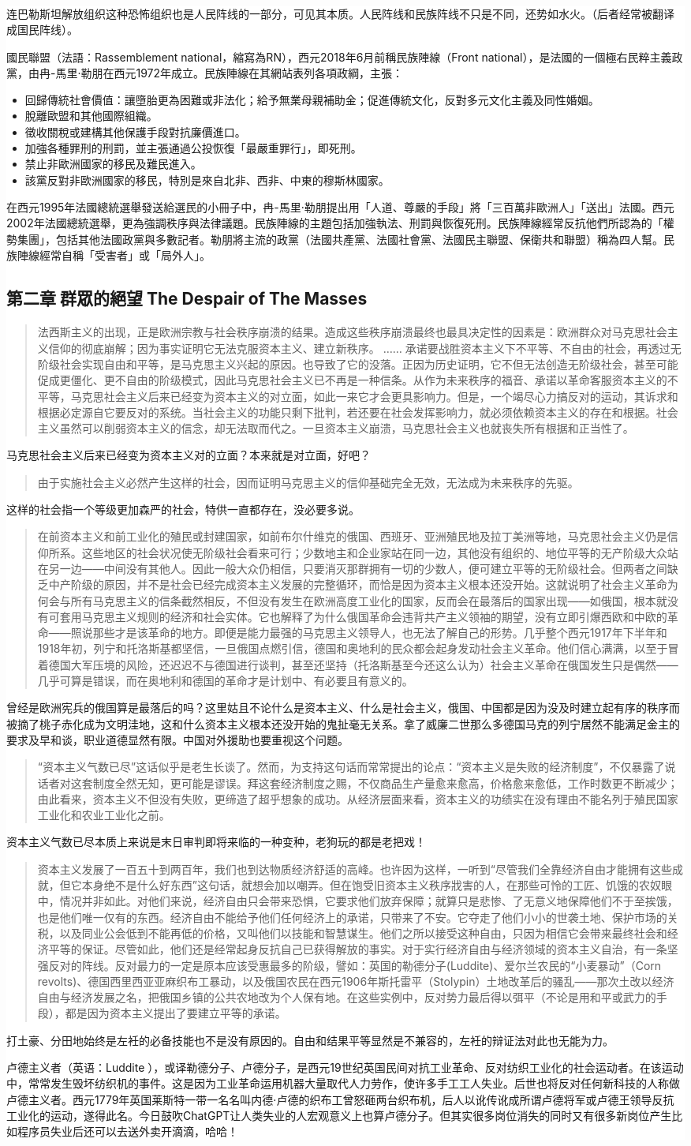 连巴勒斯坦解放组织这种恐怖组织也是人民阵线的一部分，可见其本质。人民阵线和民族阵线不只是不同，还势如水火。（后者经常被翻译成国民阵线）。

國民聯盟（法語：Rassemblement national，縮寫為RN），西元2018年6月前稱民族陣線（Front national），是法國的一個極右民粹主義政黨，由冉-馬里·勒朋在西元1972年成立。民族陣線在其網站表列各項政綱，主張：

- 回歸傳統社會價值：讓墮胎更為困難或非法化；給予無業母親補助金；促進傳統文化，反對多元文化主義及同性婚姻。
- 脫離歐盟和其他國際組織。
- 徵收關稅或建構其他保護手段對抗廉價進口。
- 加強各種罪刑的刑罰，並主張通過公投恢復「最嚴重罪行」，即死刑。
- 禁止非歐洲國家的移民及難民進入。
- 該黨反對非歐洲國家的移民，特別是來自北非、西非、中東的穆斯林國家。

在西元1995年法國總統選舉發送給選民的小冊子中，冉-馬里·勒朋提出用「人道、尊嚴的手段」將「三百萬非歐洲人」「送出」法國。西元2002年法國總統選舉，更為強調秩序與法律議題。民族陣線的主題包括加強執法、刑罰與恢復死刑。民族陣線經常反抗他們所認為的「權勢集團」，包括其他法國政黨與多數記者。勒朋將主流的政黨（法國共產黨、法國社會黨、法國民主聯盟、保衛共和聯盟）稱為四人幫。民族陣線經常自稱「受害者」或「局外人」。

## 第二章 群眾的絕望  The Despair of The Masses

>法西斯主义的出现，正是欧洲宗教与社会秩序崩溃的结果。造成这些秩序崩溃最终也最具决定性的因素是：欧洲群众对马克思社会主义信仰的彻底崩解；因为事实证明它无法克服资本主义、建立新秩序。
>……
>承诺要战胜资本主义下不平等、不自由的社会，再透过无阶级社会实现自由和平等，是马克思主义兴起的原因。也导致了它的没落。正因为历史证明，它不但无法创造无阶级社会，甚至可能促成更僵化、更不自由的阶级模式，因此马克思社会主义已不再是一种信条。从作为未来秩序的福音、承诺以革命客服资本主义的不平等，马克思社会主义后来已经变为资本主义的对立面，如此一来它才会更具影响力。但是，一个竭尽心力搞反对的运动，其诉求和根据必定源自它要反对的系统。当社会主义的功能只剩下批判，若还要在社会发挥影响力，就必须依赖资本主义的存在和根据。社会主义虽然可以削弱资本主义的信念，却无法取而代之。一旦资本主义崩溃，马克思社会主义也就丧失所有根据和正当性了。

马克思社会主义后来已经变为资本主义对的立面？本来就是对立面，好吧？

>由于实施社会主义必然产生这样的社会，因而证明马克思主义的信仰基础完全无效，无法成为未来秩序的先驱。

这样的社会指一个等级更加森严的社会，特供一直都存在，没必要多说。

>在前资本主义和前工业化的殖民或封建国家，如前布尔什维克的俄国、西班牙、亚洲殖民地及拉丁美洲等地，马克思社会主义仍是信仰所系。这些地区的社会状况使无阶级社会看来可行；少数地主和企业家站在同一边，其他没有组织的、地位平等的无产阶级大众站在另一边——中间没有其他人。因此一般大众仍相信，只要消灭那群拥有一切的少数人，便可建立平等的无阶级社会。但两者之间缺乏中产阶级的原因，并不是社会已经完成资本主义发展的完整循环，而恰是因为资本主义根本还没开始。这就说明了社会主义革命为何会与所有马克思主义的信条截然相反，不但没有发生在欧洲高度工业化的国家，反而会在最落后的国家出现——如俄国，根本就没有可套用马克思主义规则的经济和社会实体。它也解释了为什么俄国革命会违背共产主义领袖的期望，没有立即引爆西欧和中欧的革命——照说那些才是该革命的地方。即便是能力最强的马克思主义领导人，也无法了解自己的形势。几乎整个西元1917年下半年和1918年初，列宁和托洛斯基都坚信，一旦俄国点燃引信，德国和奥地利的民众都会起身发动社会主义革命。他们信心满满，以至于冒着德国大军压境的风险，还迟迟不与德国进行谈判，甚至还坚持（托洛斯基至今还这么认为）社会主义革命在俄国发生只是偶然——几乎可算是错误，而在奥地利和德国的革命才是计划中、有必要且有意义的。

曾经是欧洲宪兵的俄国算是最落后的吗？这里姑且不论什么是资本主义、什么是社会主义，俄国、中国都是因为没及时建立起有序的秩序而被摘了桃子赤化成为文明洼地，这和什么资本主义根本还没开始的鬼扯毫无关系。拿了威廉二世那么多德国马克的列宁居然不能满足金主的要求及早和谈，职业道德显然有限。中国对外援助也要重视这个问题。

>“资本主义气数已尽”这话似乎是老生长谈了。然而，为支持这句话而常常提出的论点：“资本主义是失败的经济制度”，不仅暴露了说话者对这套制度全然无知，更可能是谬误。拜这套经济制度之赐，不仅商品生产量愈来愈高，价格愈来愈低，工作时数更不断减少；由此看来，资本主义不但没有失败，更缔造了超乎想象的成功。从经济层面来看，资本主义的功绩实在没有理由不能名列于殖民国家工业化和农业工业化之前。

资本主义气数已尽本质上来说是末日审判即将来临的一种变种，老狗玩的都是老把戏！

>资本主义发展了一百五十到两百年，我们也到达物质经济舒适的高峰。也许因为这样，一听到“尽管我们全靠经济自由才能拥有这些成就，但它本身绝不是什么好东西”这句话，就想会加以嘲弄。但在饱受旧资本主义秩序戕害的人，在那些可怜的工匠、饥饿的农奴眼中，情况并非如此。对他们来说，经济自由只会带来恐惧，它要求他们放弃保障；就算只是悲惨、了无意义地保障他们不于至挨饿，也是他们唯一仅有的东西。经济自由不能给予他们任何经济上的承诺，只带来了不安。它夺走了他们小小的世袭土地、保护市场的关税，以及同业公会低到不能再低的价格，又叫他们以技能和智慧谋生。他们之所以接受这种自由，只因为相信它会带来最终社会和经济平等的保证。尽管如此，他们还是经常起身反抗自己已获得解放的事实。对于实行经济自由与经济领域的资本主义自治，有一条坚强反对的阵线。反对最力的一定是原本应该受惠最多的阶级，譬如：英国的勒德分子(Luddite)、爱尔兰农民的“小麦暴动”（Corn revolts)、德国西里西亚亚麻织布工暴动，以及俄国农民在西元1906年斯托雷平（Stolypin）土地改革后的骚乱——那次土改以经济自由与经济发展之名，把俄国乡镇的公共农地改为个人保有地。在这些实例中，反对势力最后得以弭平（不论是用和平或武力的手段），都是因为资本主义提出了要建立平等的承诺。

打土豪、分田地始终是左衽的必备技能也不是没有原因的。自由和结果平等显然是不兼容的，左衽的辩证法对此也无能为力。

卢德主义者（英语：Luddite ），或译勒德分子、卢德分子，是西元19世纪英国民间对抗工业革命、反对纺织工业化的社会运动者。在该运动中，常常发生毁坏纺织机的事件。这是因为工业革命运用机器大量取代人力劳作，使许多手工工人失业。后世也将反对任何新科技的人称做卢德主义者。西元1779年英国莱斯特一带一名名叫内德‧卢德的织布工曾怒砸两台织布机，后人以讹传讹成所谓卢德将军或卢德王领导反抗工业化的运动，遂得此名。今日鼓吹ChatGPT让人类失业的人宏观意义上也算卢德分子。但其实很多岗位消失的同时又有很多新岗位产生比如程序员失业后还可以去送外卖开滴滴，哈哈！
